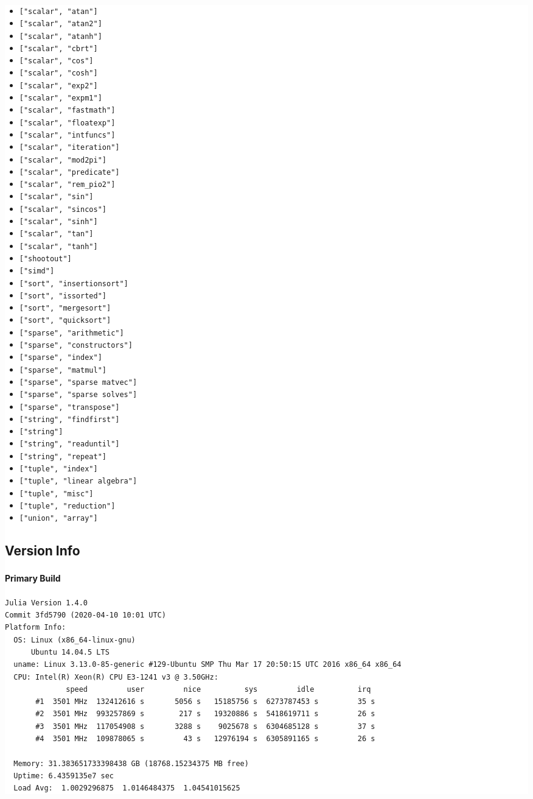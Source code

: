 - `["scalar", "atan"]`
- `["scalar", "atan2"]`
- `["scalar", "atanh"]`
- `["scalar", "cbrt"]`
- `["scalar", "cos"]`
- `["scalar", "cosh"]`
- `["scalar", "exp2"]`
- `["scalar", "expm1"]`
- `["scalar", "fastmath"]`
- `["scalar", "floatexp"]`
- `["scalar", "intfuncs"]`
- `["scalar", "iteration"]`
- `["scalar", "mod2pi"]`
- `["scalar", "predicate"]`
- `["scalar", "rem_pio2"]`
- `["scalar", "sin"]`
- `["scalar", "sincos"]`
- `["scalar", "sinh"]`
- `["scalar", "tan"]`
- `["scalar", "tanh"]`
- `["shootout"]`
- `["simd"]`
- `["sort", "insertionsort"]`
- `["sort", "issorted"]`
- `["sort", "mergesort"]`
- `["sort", "quicksort"]`
- `["sparse", "arithmetic"]`
- `["sparse", "constructors"]`
- `["sparse", "index"]`
- `["sparse", "matmul"]`
- `["sparse", "sparse matvec"]`
- `["sparse", "sparse solves"]`
- `["sparse", "transpose"]`
- `["string", "findfirst"]`
- `["string"]`
- `["string", "readuntil"]`
- `["string", "repeat"]`
- `["tuple", "index"]`
- `["tuple", "linear algebra"]`
- `["tuple", "misc"]`
- `["tuple", "reduction"]`
- `["union", "array"]`

## Version Info

#### Primary Build

```
Julia Version 1.4.0
Commit 3fd5790 (2020-04-10 10:01 UTC)
Platform Info:
  OS: Linux (x86_64-linux-gnu)
      Ubuntu 14.04.5 LTS
  uname: Linux 3.13.0-85-generic #129-Ubuntu SMP Thu Mar 17 20:50:15 UTC 2016 x86_64 x86_64
  CPU: Intel(R) Xeon(R) CPU E3-1241 v3 @ 3.50GHz: 
              speed         user         nice          sys         idle          irq
       #1  3501 MHz  132412616 s       5056 s   15185756 s  6273787453 s         35 s
       #2  3501 MHz  993257869 s        217 s   19320886 s  5418619711 s         26 s
       #3  3501 MHz  117054908 s       3288 s    9025678 s  6304685128 s         37 s
       #4  3501 MHz  109878065 s         43 s   12976194 s  6305891165 s         26 s
       
  Memory: 31.383651733398438 GB (18768.15234375 MB free)
  Uptime: 6.4359135e7 sec
  Load Avg:  1.0029296875  1.0146484375  1.04541015625
```